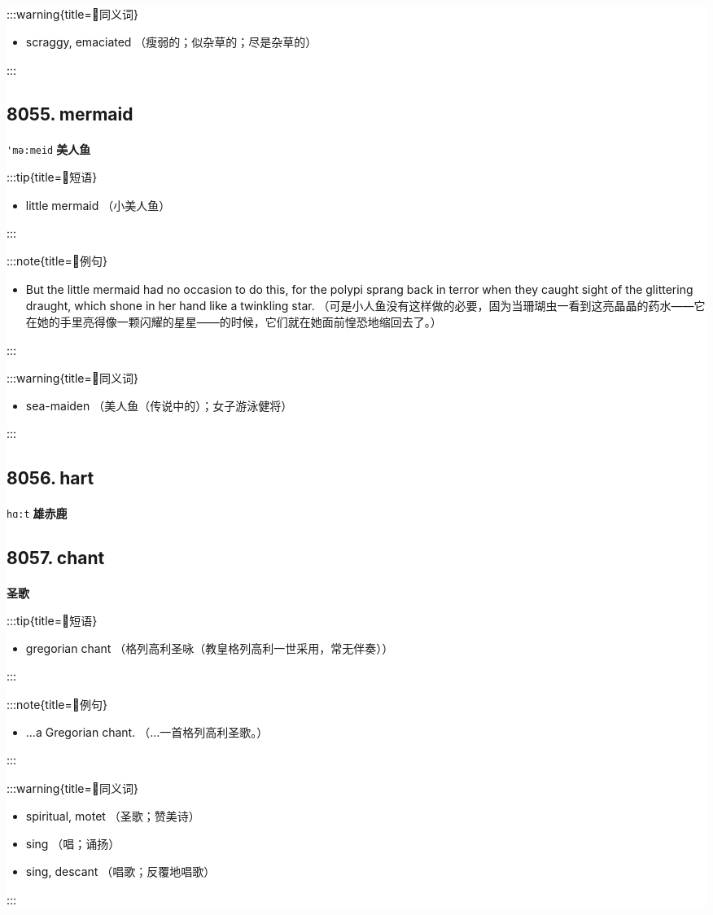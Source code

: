 :::warning{title=🤔同义词}

- scraggy, emaciated （瘦弱的；似杂草的；尽是杂草的）

:::


## 8055. mermaid

`'mə:meid`  **美人鱼**

:::tip{title=🤩短语}

- little mermaid （小美人鱼）

:::

:::note{title=🎤例句}

- But the little mermaid had no occasion to do this, for the polypi sprang back in terror when they caught sight of the glittering draught, which shone in her hand like a twinkling star. （可是小人鱼没有这样做的必要，固为当珊瑚虫一看到这亮晶晶的药水——它在她的手里亮得像一颗闪耀的星星——的时候，它们就在她面前惶恐地缩回去了。）

:::

:::warning{title=🤔同义词}

- sea-maiden （美人鱼（传说中的）；女子游泳健将）

:::


## 8056. hart

`hɑ:t`  **雄赤鹿**

## 8057. chant

**圣歌**

:::tip{title=🤩短语}

- gregorian chant （格列高利圣咏（教皇格列高利一世采用，常无伴奏））

:::

:::note{title=🎤例句}

- ...a Gregorian chant. （…一首格列高利圣歌。）

:::

:::warning{title=🤔同义词}

- spiritual, motet （圣歌；赞美诗）

- sing （唱；诵扬）

- sing, descant （唱歌；反覆地唱歌）

:::
